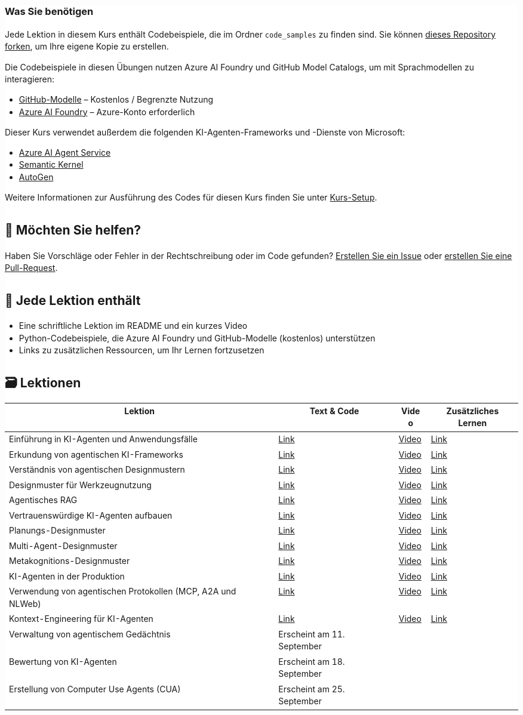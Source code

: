 ### Was Sie benötigen

Jede Lektion in diesem Kurs enthält Codebeispiele, die im Ordner `code_samples` zu finden sind. Sie können [dieses Repository forken](https://github.com/microsoft/ai-agents-for-beginners/fork), um Ihre eigene Kopie zu erstellen.

Die Codebeispiele in diesen Übungen nutzen Azure AI Foundry und GitHub Model Catalogs, um mit Sprachmodellen zu interagieren:

- [GitHub-Modelle](https://aka.ms/ai-agents-beginners/github-models) – Kostenlos / Begrenzte Nutzung
- [Azure AI Foundry](https://aka.ms/ai-agents-beginners/ai-foundry) – Azure-Konto erforderlich

Dieser Kurs verwendet außerdem die folgenden KI-Agenten-Frameworks und -Dienste von Microsoft:

- [Azure AI Agent Service](https://aka.ms/ai-agents-beginners/ai-agent-service)
- [Semantic Kernel](https://aka.ms/ai-agents-beginners/semantic-kernel)
- [AutoGen](https://aka.ms/ai-agents/autogen)

Weitere Informationen zur Ausführung des Codes für diesen Kurs finden Sie unter [Kurs-Setup](./00-course-setup/README.md).

## 🙏 Möchten Sie helfen?

Haben Sie Vorschläge oder Fehler in der Rechtschreibung oder im Code gefunden? [Erstellen Sie ein Issue](https://github.com/microsoft/ai-agents-for-beginners/issues?WT.mc_id=academic-105485-koreyst) oder [erstellen Sie eine Pull-Request](https://github.com/microsoft/ai-agents-for-beginners/pulls?WT.mc_id=academic-105485-koreyst).

## 📂 Jede Lektion enthält

- Eine schriftliche Lektion im README und ein kurzes Video
- Python-Codebeispiele, die Azure AI Foundry und GitHub-Modelle (kostenlos) unterstützen
- Links zu zusätzlichen Ressourcen, um Ihr Lernen fortzusetzen

## 🗃️ Lektionen

| **Lektion**                                  | **Text & Code**                                   | **Video**                                                  | **Zusätzliches Lernen**                                                              |
|----------------------------------------------|--------------------------------------------------|------------------------------------------------------------|-------------------------------------------------------------------------------------|
| Einführung in KI-Agenten und Anwendungsfälle | [Link](./01-intro-to-ai-agents/README.md)        | [Video](https://youtu.be/3zgm60bXmQk?si=z8QygFvYQv-9WtO1)  | [Link](https://aka.ms/ai-agents-beginners/collection?WT.mc_id=academic-105485-koreyst) |
| Erkundung von agentischen KI-Frameworks      | [Link](./02-explore-agentic-frameworks/README.md)| [Video](https://youtu.be/ODwF-EZo_O8?si=Vawth4hzVaHv-u0H)  | [Link](https://aka.ms/ai-agents-beginners/collection?WT.mc_id=academic-105485-koreyst) |
| Verständnis von agentischen Designmustern    | [Link](./03-agentic-design-patterns/README.md)   | [Video](https://youtu.be/m9lM8qqoOEA?si=BIzHwzstTPL8o9GF)  | [Link](https://aka.ms/ai-agents-beginners/collection?WT.mc_id=academic-105485-koreyst) |
| Designmuster für Werkzeugnutzung             | [Link](./04-tool-use/README.md)                  | [Video](https://youtu.be/vieRiPRx-gI?si=2z6O2Xu2cu_Jz46N)  | [Link](https://aka.ms/ai-agents-beginners/collection?WT.mc_id=academic-105485-koreyst) |
| Agentisches RAG                              | [Link](./05-agentic-rag/README.md)               | [Video](https://youtu.be/WcjAARvdL7I?si=gKPWsQpKiIlDH9A3)  | [Link](https://aka.ms/ai-agents-beginners/collection?WT.mc_id=academic-105485-koreyst) |
| Vertrauenswürdige KI-Agenten aufbauen        | [Link](./06-building-trustworthy-agents/README.md)| [Video](https://youtu.be/iZKkMEGBCUQ?si=jZjpiMnGFOE9L8OK) | [Link](https://aka.ms/ai-agents-beginners/collection?WT.mc_id=academic-105485-koreyst) |
| Planungs-Designmuster                        | [Link](./07-planning-design/README.md)           | [Video](https://youtu.be/kPfJ2BrBCMY?si=6SC_iv_E5-mzucnC)  | [Link](https://aka.ms/ai-agents-beginners/collection?WT.mc_id=academic-105485-koreyst) |
| Multi-Agent-Designmuster                     | [Link](./08-multi-agent/README.md)               | [Video](https://youtu.be/V6HpE9hZEx0?si=rMgDhEu7wXo2uo6g)  | [Link](https://aka.ms/ai-agents-beginners/collection?WT.mc_id=academic-105485-koreyst) |
| Metakognitions-Designmuster                  | [Link](./09-metacognition/README.md)             | [Video](https://youtu.be/His9R6gw6Ec?si=8gck6vvdSNCt6OcF)  | [Link](https://aka.ms/ai-agents-beginners/collection?WT.mc_id=academic-105485-koreyst) |
| KI-Agenten in der Produktion                 | [Link](./10-ai-agents-production/README.md)      | [Video](https://youtu.be/l4TP6IyJxmQ?si=31dnhexRo6yLRJDl)  | [Link](https://aka.ms/ai-agents-beginners/collection?WT.mc_id=academic-105485-koreyst) |
| Verwendung von agentischen Protokollen (MCP, A2A und NLWeb) | [Link](./11-agentic-protocols/README.md) | [Video](https://youtu.be/X-Dh9R3Opn8)                      | [Link](https://aka.ms/ai-agents-beginners/collection?WT.mc_id=academic-105485-koreyst) |
| Kontext-Engineering für KI-Agenten          | [Link](./12-context-engineering/README.md)         | [Video](https://youtu.be/F5zqRV7gEag)                                 | [Link](https://aka.ms/ai-agents-beginners/collection?WT.mc_id=academic-105485-koreyst) |
| Verwaltung von agentischem Gedächtnis       | Erscheint am 11. September                         |                                                            |                                                                                        |
| Bewertung von KI-Agenten                    | Erscheint am 18. September                         |                                                            |                                                                                        |
| Erstellung von Computer Use Agents (CUA)    | Erscheint am 25. September                         |                                                            |                                                                                        |